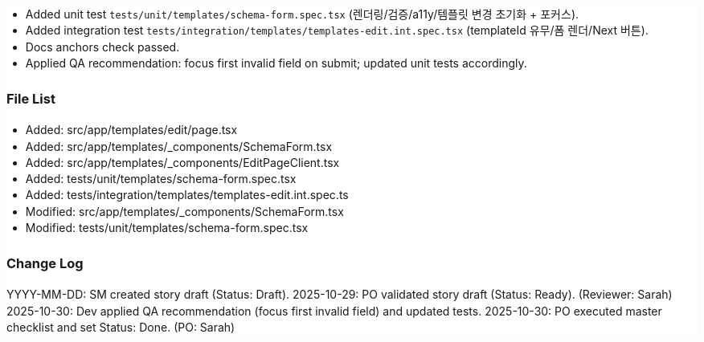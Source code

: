   - Added unit test `tests/unit/templates/schema-form.spec.tsx` (렌더링/검증/a11y/템플릿 변경 초기화 + 포커스).
  - Added integration test `tests/integration/templates/templates-edit.int.spec.tsx` (templateId 유무/폼 렌더/Next 버튼).
  - Docs anchors check passed.
  - Applied QA recommendation: focus first invalid field on submit; updated unit tests accordingly.
### File List
- Added: src/app/templates/edit/page.tsx
- Added: src/app/templates/_components/SchemaForm.tsx
- Added: src/app/templates/_components/EditPageClient.tsx
- Added: tests/unit/templates/schema-form.spec.tsx
- Added: tests/integration/templates/templates-edit.int.spec.ts
- Modified: src/app/templates/_components/SchemaForm.tsx
- Modified: tests/unit/templates/schema-form.spec.tsx
### Change Log
YYYY-MM-DD: SM created story draft (Status: Draft).
2025-10-29: PO validated story draft (Status: Ready). (Reviewer: Sarah)
2025-10-30: Dev applied QA recommendation (focus first invalid field) and updated tests.
2025-10-30: PO executed master checklist and set Status: Done. (PO: Sarah)
